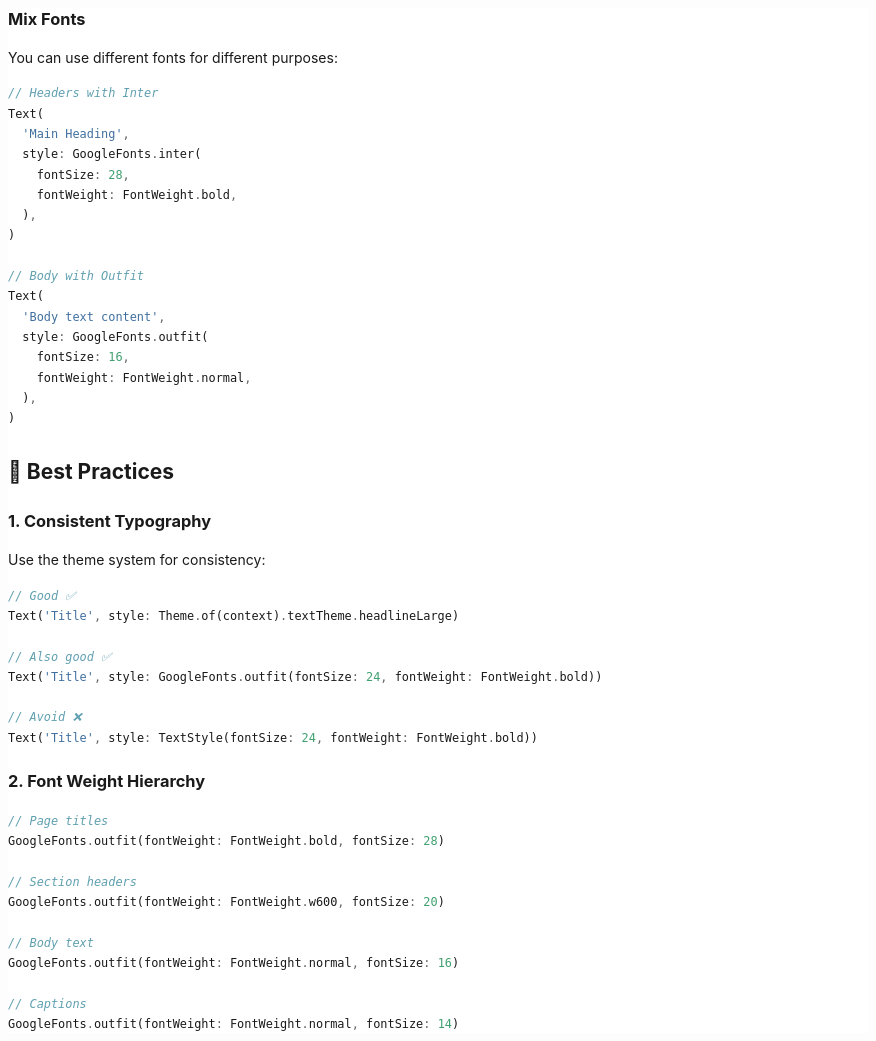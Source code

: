 ### Mix Fonts

You can use different fonts for different purposes:

```dart
// Headers with Inter
Text(
  'Main Heading',
  style: GoogleFonts.inter(
    fontSize: 28,
    fontWeight: FontWeight.bold,
  ),
)

// Body with Outfit
Text(
  'Body text content',
  style: GoogleFonts.outfit(
    fontSize: 16,
    fontWeight: FontWeight.normal,
  ),
)
```

## 📱 Best Practices

### 1. Consistent Typography

Use the theme system for consistency:

```dart
// Good ✅
Text('Title', style: Theme.of(context).textTheme.headlineLarge)

// Also good ✅
Text('Title', style: GoogleFonts.outfit(fontSize: 24, fontWeight: FontWeight.bold))

// Avoid ❌
Text('Title', style: TextStyle(fontSize: 24, fontWeight: FontWeight.bold))
```

### 2. Font Weight Hierarchy

```dart
// Page titles
GoogleFonts.outfit(fontWeight: FontWeight.bold, fontSize: 28)

// Section headers
GoogleFonts.outfit(fontWeight: FontWeight.w600, fontSize: 20)

// Body text
GoogleFonts.outfit(fontWeight: FontWeight.normal, fontSize: 16)

// Captions
GoogleFonts.outfit(fontWeight: FontWeight.normal, fontSize: 14)
```

